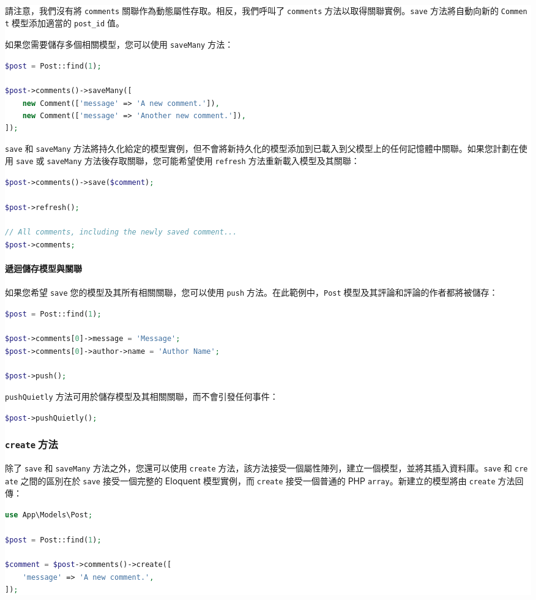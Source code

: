 請注意，我們沒有將 `comments` 關聯作為動態屬性存取。相反，我們呼叫了 `comments` 方法以取得關聯實例。`save` 方法將自動向新的 `Comment` 模型添加適當的 `post_id` 值。

如果您需要儲存多個相關模型，您可以使用 `saveMany` 方法：

```php
$post = Post::find(1);

$post->comments()->saveMany([
    new Comment(['message' => 'A new comment.']),
    new Comment(['message' => 'Another new comment.']),
]);
```

`save` 和 `saveMany` 方法將持久化給定的模型實例，但不會將新持久化的模型添加到已載入到父模型上的任何記憶體中關聯。如果您計劃在使用 `save` 或 `saveMany` 方法後存取關聯，您可能希望使用 `refresh` 方法重新載入模型及其關聯：

```php
$post->comments()->save($comment);

$post->refresh();

// All comments, including the newly saved comment...
$post->comments;
```

<a name="the-push-method"></a>
#### 遞迴儲存模型與關聯

如果您希望 `save` 您的模型及其所有相關關聯，您可以使用 `push` 方法。在此範例中，`Post` 模型及其評論和評論的作者都將被儲存：

```php
$post = Post::find(1);

$post->comments[0]->message = 'Message';
$post->comments[0]->author->name = 'Author Name';

$post->push();
```

`pushQuietly` 方法可用於儲存模型及其相關關聯，而不會引發任何事件：

```php
$post->pushQuietly();
```

<a name="the-create-method"></a>
### `create` 方法

除了 `save` 和 `saveMany` 方法之外，您還可以使用 `create` 方法，該方法接受一個屬性陣列，建立一個模型，並將其插入資料庫。`save` 和 `create` 之間的區別在於 `save` 接受一個完整的 Eloquent 模型實例，而 `create` 接受一個普通的 PHP `array`。新建立的模型將由 `create` 方法回傳：

```php
use App\Models\Post;

$post = Post::find(1);

$comment = $post->comments()->create([
    'message' => 'A new comment.',
]);
```
